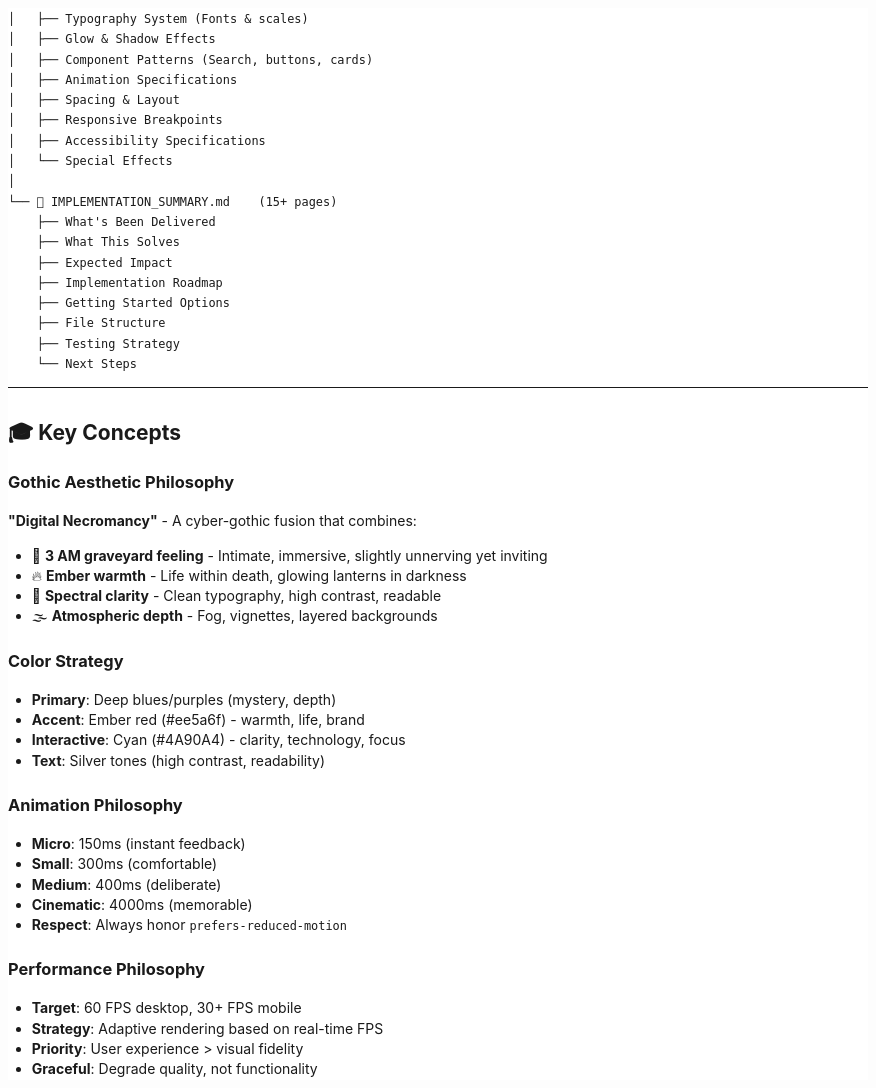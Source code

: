 ```
│   ├── Typography System (Fonts & scales)
│   ├── Glow & Shadow Effects
│   ├── Component Patterns (Search, buttons, cards)
│   ├── Animation Specifications
│   ├── Spacing & Layout
│   ├── Responsive Breakpoints
│   ├── Accessibility Specifications
│   └── Special Effects
│
└── 📕 IMPLEMENTATION_SUMMARY.md    (15+ pages)
    ├── What's Been Delivered
    ├── What This Solves
    ├── Expected Impact
    ├── Implementation Roadmap
    ├── Getting Started Options
    ├── File Structure
    ├── Testing Strategy
    └── Next Steps
```

---

## 🎓 Key Concepts

### Gothic Aesthetic Philosophy

**"Digital Necromancy"** - A cyber-gothic fusion that combines:

- 🌙 **3 AM graveyard feeling** - Intimate, immersive, slightly unnerving yet inviting
- 🔥 **Ember warmth** - Life within death, glowing lanterns in darkness
- 💎 **Spectral clarity** - Clean typography, high contrast, readable
- 🌫️ **Atmospheric depth** - Fog, vignettes, layered backgrounds

### Color Strategy

- **Primary**: Deep blues/purples (mystery, depth)
- **Accent**: Ember red (#ee5a6f) - warmth, life, brand
- **Interactive**: Cyan (#4A90A4) - clarity, technology, focus
- **Text**: Silver tones (high contrast, readability)

### Animation Philosophy

- **Micro**: 150ms (instant feedback)
- **Small**: 300ms (comfortable)
- **Medium**: 400ms (deliberate)
- **Cinematic**: 4000ms (memorable)
- **Respect**: Always honor `prefers-reduced-motion`

### Performance Philosophy

- **Target**: 60 FPS desktop, 30+ FPS mobile
- **Strategy**: Adaptive rendering based on real-time FPS
- **Priority**: User experience > visual fidelity
- **Graceful**: Degrade quality, not functionality
